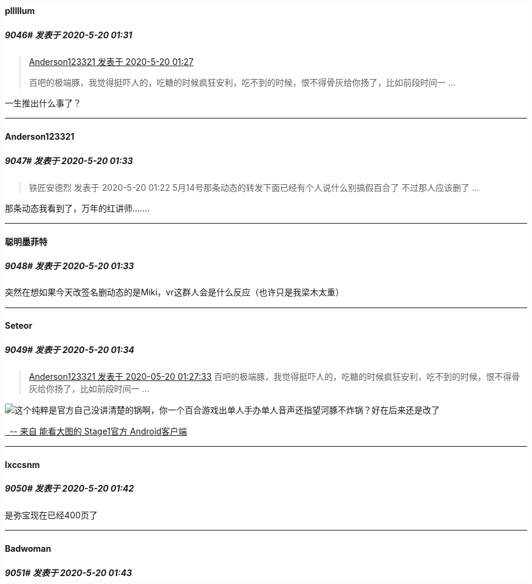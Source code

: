 ####  plllllum  
##### 9046#       发表于 2020-5-20 01:31


<blockquote><a href="httphttps://bbs.saraba1st.com/2b/forum.php?mod=redirect&amp;goto=findpost&amp;pid=47483180&amp;ptid=1934528" target="_blank">Anderson123321 发表于 2020-5-20 01:27</a>

百吧的极端豚，我觉得挺吓人的，吃糖的时候疯狂安利，吃不到的时候，恨不得骨灰给你扬了，比如前段时间一 ...</blockquote>
一生推出什么事了？


-----

####  Anderson123321  
##### 9047#       发表于 2020-5-20 01:33


<blockquote>铁匠安德烈 发表于 2020-5-20 01:22
5月14号那条动态的转发下面已经有个人说什么别搞假百合了 不过那人应该删了 ...</blockquote>
那条动态我看到了，万年的红讲师.......


-----

####  聪明墨菲特  
##### 9048#       发表于 2020-5-20 01:33


突然在想如果今天改签名删动态的是Miki，vr这群人会是什么反应（也许只是我梁木太重）


-----

####  Seteor  
##### 9049#       发表于 2020-5-20 01:34


<blockquote><a href="httphttps://bbs.saraba1st.com/2b/forum.php?mod=redirect&amp;goto=findpost&amp;pid=47483180&amp;ptid=1934528" target="_blank">Anderson123321 发表于 2020-05-20 01:27:33</a>
百吧的极端豚，我觉得挺吓人的，吃糖的时候疯狂安利，吃不到的时候，恨不得骨灰给你扬了，比如前段时间一 ...</blockquote><img src="https://static.saraba1st.com/image/smiley/face2017/068.png" referrerpolicy="no-referrer">这个纯粹是官方自己没讲清楚的锅啊，你一个百合游戏出单人手办单人音声还指望河豚不炸锅？好在后来还是改了

[  -- 来自 能看大图的 Stage1官方 Android客户端](https://www.coolapk.com/apk/140634)


-----

####  lxccsnm  
##### 9050#       发表于 2020-5-20 01:42


是弥宝现在已经400页了


-----

####  Badwoman  
##### 9051#       发表于 2020-5-20 01:43
